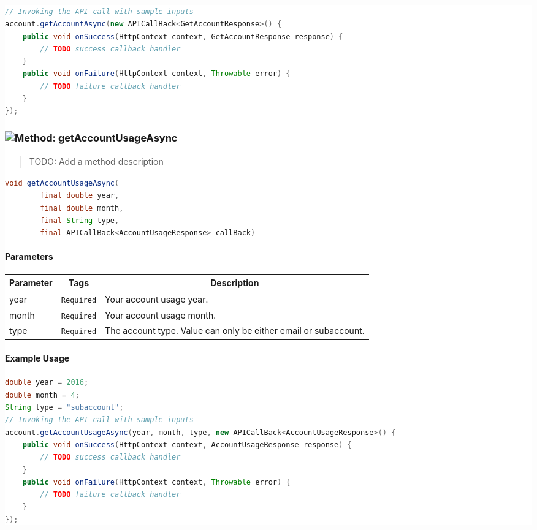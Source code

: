 ```java
// Invoking the API call with sample inputs
account.getAccountAsync(new APICallBack<GetAccountResponse>() {
    public void onSuccess(HttpContext context, GetAccountResponse response) {
        // TODO success callback handler
    }
    public void onFailure(HttpContext context, Throwable error) {
        // TODO failure callback handler
    }
});

```


### <a name="get_account_usage_async"></a>![Method: ](https://apidocs.io/img/method.png "com.clicksend.rest.controllers.AccountController.getAccountUsageAsync") getAccountUsageAsync

> TODO: Add a method description


```java
void getAccountUsageAsync(
        final double year,
        final double month,
        final String type,
        final APICallBack<AccountUsageResponse> callBack)
```

#### Parameters

| Parameter | Tags | Description |
|-----------|------|-------------|
| year |  ``` Required ```  | Your account usage year. |
| month |  ``` Required ```  | Your account usage month. |
| type |  ``` Required ```  | The account type. Value can only be either email or subaccount. |


#### Example Usage

```java
double year = 2016;
double month = 4;
String type = "subaccount";
// Invoking the API call with sample inputs
account.getAccountUsageAsync(year, month, type, new APICallBack<AccountUsageResponse>() {
    public void onSuccess(HttpContext context, AccountUsageResponse response) {
        // TODO success callback handler
    }
    public void onFailure(HttpContext context, Throwable error) {
        // TODO failure callback handler
    }
});

```
